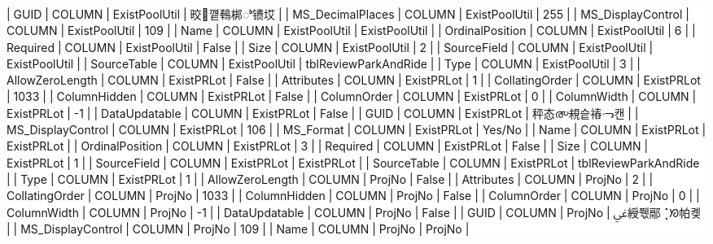 | GUID | COLUMN | ExistPoolUtil | 晈꺹䳞梆ꯣ镄㘷 |
| MS_DecimalPlaces | COLUMN | ExistPoolUtil | 255 |
| MS_DisplayControl | COLUMN | ExistPoolUtil | 109 |
| Name | COLUMN | ExistPoolUtil | ExistPoolUtil |
| OrdinalPosition | COLUMN | ExistPoolUtil | 6 |
| Required | COLUMN | ExistPoolUtil | False |
| Size | COLUMN | ExistPoolUtil | 2 |
| SourceField | COLUMN | ExistPoolUtil | ExistPoolUtil |
| SourceTable | COLUMN | ExistPoolUtil | tblReviewParkAndRide |
| Type | COLUMN | ExistPoolUtil | 3 |
| AllowZeroLength | COLUMN | ExistPRLot | False |
| Attributes | COLUMN | ExistPRLot | 1 |
| CollatingOrder | COLUMN | ExistPRLot | 1033 |
| ColumnHidden | COLUMN | ExistPRLot | False |
| ColumnOrder | COLUMN | ExistPRLot | 0 |
| ColumnWidth | COLUMN | ExistPRLot | -1 |
| DataUpdatable | COLUMN | ExistPRLot | False |
| GUID | COLUMN | ExistPRLot | 秤态൞䙿슽䄝ᓜ캔 |
| MS_DisplayControl | COLUMN | ExistPRLot | 106 |
| MS_Format | COLUMN | ExistPRLot | Yes/No |
| Name | COLUMN | ExistPRLot | ExistPRLot |
| OrdinalPosition | COLUMN | ExistPRLot | 3 |
| Required | COLUMN | ExistPRLot | False |
| Size | COLUMN | ExistPRLot | 1 |
| SourceField | COLUMN | ExistPRLot | ExistPRLot |
| SourceTable | COLUMN | ExistPRLot | tblReviewParkAndRide |
| Type | COLUMN | ExistPRLot | 1 |
| AllowZeroLength | COLUMN | ProjNo | False |
| Attributes | COLUMN | ProjNo | 2 |
| CollatingOrder | COLUMN | ProjNo | 1033 |
| ColumnHidden | COLUMN | ProjNo | False |
| ColumnOrder | COLUMN | ProjNo | 0 |
| ColumnWidth | COLUMN | ProjNo | -1 |
| DataUpdatable | COLUMN | ProjNo | False |
| GUID | COLUMN | ProjNo | ﳺ綬쮃䣓⢈ᘞ帕콎 |
| MS_DisplayControl | COLUMN | ProjNo | 109 |
| Name | COLUMN | ProjNo | ProjNo |